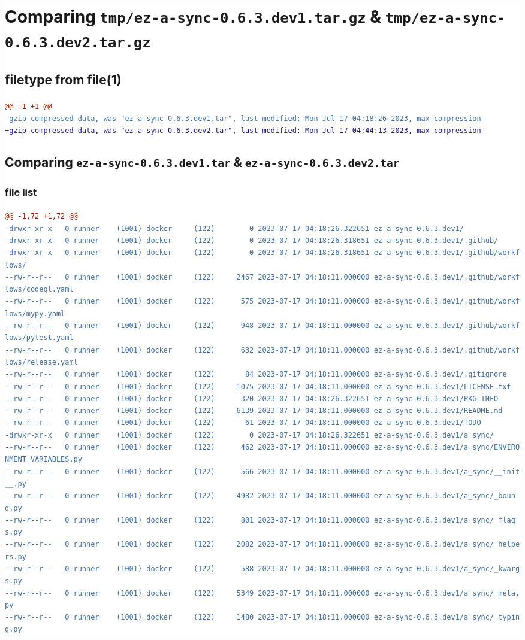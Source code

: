 # Comparing `tmp/ez-a-sync-0.6.3.dev1.tar.gz` & `tmp/ez-a-sync-0.6.3.dev2.tar.gz`

## filetype from file(1)

```diff
@@ -1 +1 @@
-gzip compressed data, was "ez-a-sync-0.6.3.dev1.tar", last modified: Mon Jul 17 04:18:26 2023, max compression
+gzip compressed data, was "ez-a-sync-0.6.3.dev2.tar", last modified: Mon Jul 17 04:44:13 2023, max compression
```

## Comparing `ez-a-sync-0.6.3.dev1.tar` & `ez-a-sync-0.6.3.dev2.tar`

### file list

```diff
@@ -1,72 +1,72 @@
-drwxr-xr-x   0 runner    (1001) docker     (122)        0 2023-07-17 04:18:26.322651 ez-a-sync-0.6.3.dev1/
-drwxr-xr-x   0 runner    (1001) docker     (122)        0 2023-07-17 04:18:26.318651 ez-a-sync-0.6.3.dev1/.github/
-drwxr-xr-x   0 runner    (1001) docker     (122)        0 2023-07-17 04:18:26.318651 ez-a-sync-0.6.3.dev1/.github/workflows/
--rw-r--r--   0 runner    (1001) docker     (122)     2467 2023-07-17 04:18:11.000000 ez-a-sync-0.6.3.dev1/.github/workflows/codeql.yaml
--rw-r--r--   0 runner    (1001) docker     (122)      575 2023-07-17 04:18:11.000000 ez-a-sync-0.6.3.dev1/.github/workflows/mypy.yaml
--rw-r--r--   0 runner    (1001) docker     (122)      948 2023-07-17 04:18:11.000000 ez-a-sync-0.6.3.dev1/.github/workflows/pytest.yaml
--rw-r--r--   0 runner    (1001) docker     (122)      632 2023-07-17 04:18:11.000000 ez-a-sync-0.6.3.dev1/.github/workflows/release.yaml
--rw-r--r--   0 runner    (1001) docker     (122)       84 2023-07-17 04:18:11.000000 ez-a-sync-0.6.3.dev1/.gitignore
--rw-r--r--   0 runner    (1001) docker     (122)     1075 2023-07-17 04:18:11.000000 ez-a-sync-0.6.3.dev1/LICENSE.txt
--rw-r--r--   0 runner    (1001) docker     (122)      320 2023-07-17 04:18:26.322651 ez-a-sync-0.6.3.dev1/PKG-INFO
--rw-r--r--   0 runner    (1001) docker     (122)     6139 2023-07-17 04:18:11.000000 ez-a-sync-0.6.3.dev1/README.md
--rw-r--r--   0 runner    (1001) docker     (122)       61 2023-07-17 04:18:11.000000 ez-a-sync-0.6.3.dev1/TODO
-drwxr-xr-x   0 runner    (1001) docker     (122)        0 2023-07-17 04:18:26.322651 ez-a-sync-0.6.3.dev1/a_sync/
--rw-r--r--   0 runner    (1001) docker     (122)      462 2023-07-17 04:18:11.000000 ez-a-sync-0.6.3.dev1/a_sync/ENVIRONMENT_VARIABLES.py
--rw-r--r--   0 runner    (1001) docker     (122)      566 2023-07-17 04:18:11.000000 ez-a-sync-0.6.3.dev1/a_sync/__init__.py
--rw-r--r--   0 runner    (1001) docker     (122)     4982 2023-07-17 04:18:11.000000 ez-a-sync-0.6.3.dev1/a_sync/_bound.py
--rw-r--r--   0 runner    (1001) docker     (122)      801 2023-07-17 04:18:11.000000 ez-a-sync-0.6.3.dev1/a_sync/_flags.py
--rw-r--r--   0 runner    (1001) docker     (122)     2082 2023-07-17 04:18:11.000000 ez-a-sync-0.6.3.dev1/a_sync/_helpers.py
--rw-r--r--   0 runner    (1001) docker     (122)      588 2023-07-17 04:18:11.000000 ez-a-sync-0.6.3.dev1/a_sync/_kwargs.py
--rw-r--r--   0 runner    (1001) docker     (122)     5349 2023-07-17 04:18:11.000000 ez-a-sync-0.6.3.dev1/a_sync/_meta.py
--rw-r--r--   0 runner    (1001) docker     (122)     1480 2023-07-17 04:18:11.000000 ez-a-sync-0.6.3.dev1/a_sync/_typing.py
```